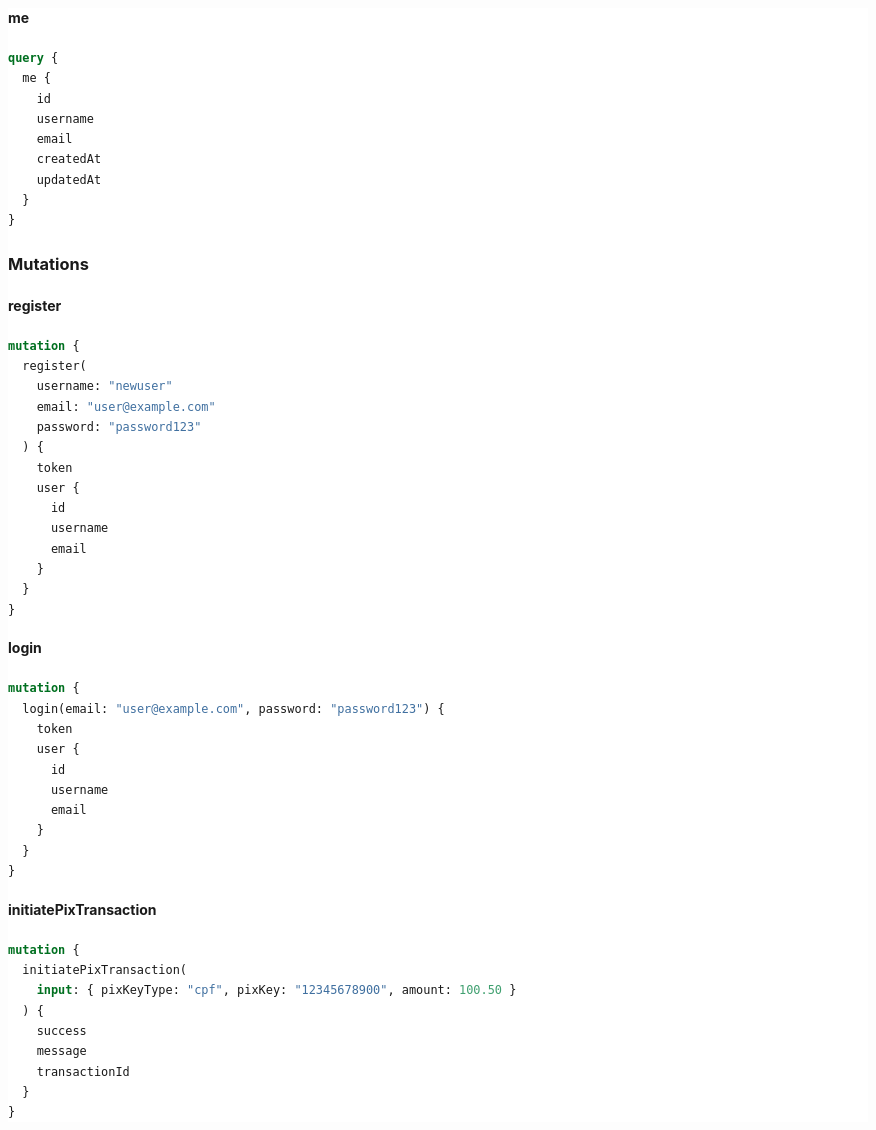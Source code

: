 #### me

```graphql
query {
  me {
    id
    username
    email
    createdAt
    updatedAt
  }
}
```

### Mutations

#### register

```graphql
mutation {
  register(
    username: "newuser"
    email: "user@example.com"
    password: "password123"
  ) {
    token
    user {
      id
      username
      email
    }
  }
}
```

#### login

```graphql
mutation {
  login(email: "user@example.com", password: "password123") {
    token
    user {
      id
      username
      email
    }
  }
}
```

#### initiatePixTransaction

```graphql
mutation {
  initiatePixTransaction(
    input: { pixKeyType: "cpf", pixKey: "12345678900", amount: 100.50 }
  ) {
    success
    message
    transactionId
  }
}
```
